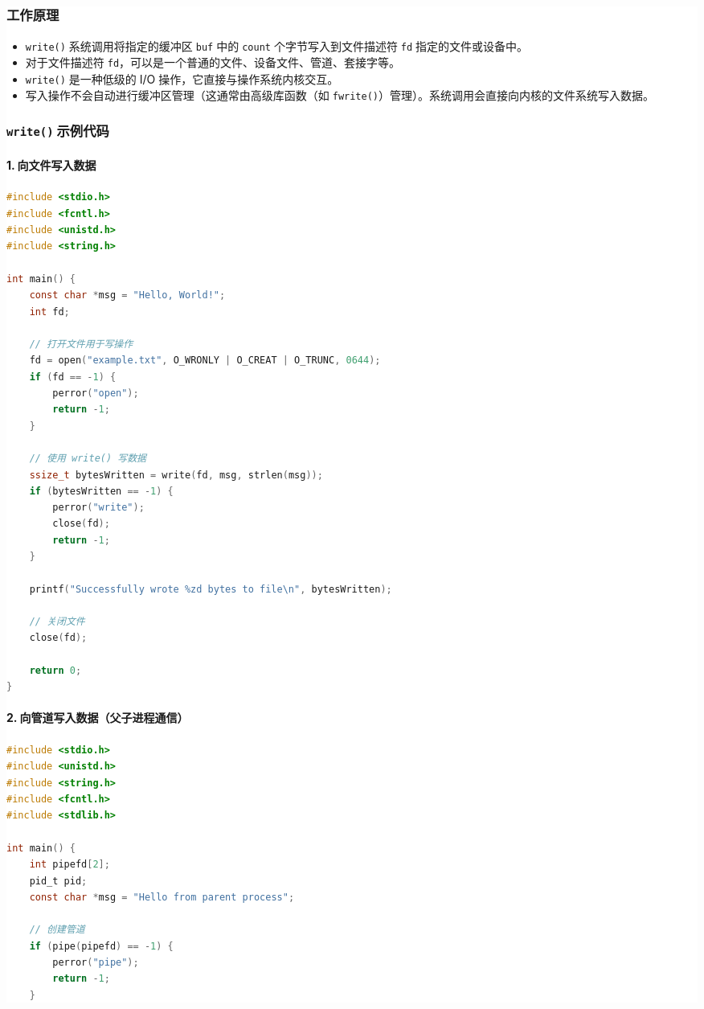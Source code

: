 ### 工作原理
- `write()` 系统调用将指定的缓冲区 `buf` 中的 `count` 个字节写入到文件描述符 `fd` 指定的文件或设备中。
- 对于文件描述符 `fd`，可以是一个普通的文件、设备文件、管道、套接字等。
- `write()` 是一种低级的 I/O 操作，它直接与操作系统内核交互。
- 写入操作不会自动进行缓冲区管理（这通常由高级库函数（如 `fwrite()`）管理）。系统调用会直接向内核的文件系统写入数据。

### `write()` 示例代码

#### 1. 向文件写入数据

```c
#include <stdio.h>
#include <fcntl.h>
#include <unistd.h>
#include <string.h>

int main() {
    const char *msg = "Hello, World!";
    int fd;

    // 打开文件用于写操作
    fd = open("example.txt", O_WRONLY | O_CREAT | O_TRUNC, 0644);
    if (fd == -1) {
        perror("open");
        return -1;
    }

    // 使用 write() 写数据
    ssize_t bytesWritten = write(fd, msg, strlen(msg));
    if (bytesWritten == -1) {
        perror("write");
        close(fd);
        return -1;
    }

    printf("Successfully wrote %zd bytes to file\n", bytesWritten);

    // 关闭文件
    close(fd);

    return 0;
}
```

#### 2. 向管道写入数据（父子进程通信）

```c
#include <stdio.h>
#include <unistd.h>
#include <string.h>
#include <fcntl.h>
#include <stdlib.h>

int main() {
    int pipefd[2];
    pid_t pid;
    const char *msg = "Hello from parent process";

    // 创建管道
    if (pipe(pipefd) == -1) {
        perror("pipe");
        return -1;
    }

```